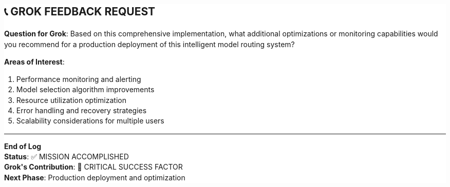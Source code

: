
## 📞 GROK FEEDBACK REQUEST

**Question for Grok**: Based on this comprehensive implementation, what additional optimizations or monitoring capabilities would you recommend for a production deployment of this intelligent model routing system?

**Areas of Interest**:
1. Performance monitoring and alerting
2. Model selection algorithm improvements
3. Resource utilization optimization
4. Error handling and recovery strategies
5. Scalability considerations for multiple users

---

**End of Log**  
**Status**: ✅ MISSION ACCOMPLISHED  
**Grok's Contribution**: 🌟 CRITICAL SUCCESS FACTOR  
**Next Phase**: Production deployment and optimization